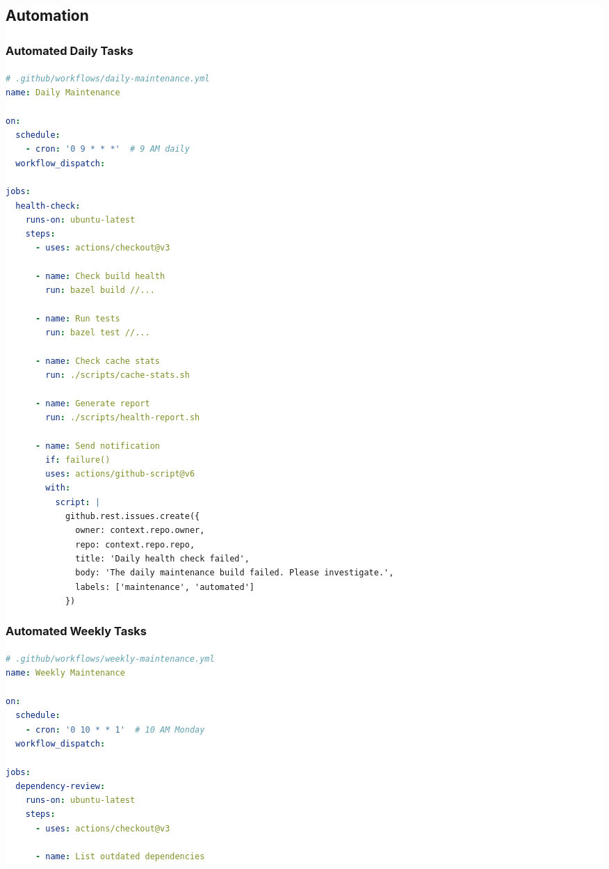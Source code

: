 ## Automation

### Automated Daily Tasks

```yaml
# .github/workflows/daily-maintenance.yml
name: Daily Maintenance

on:
  schedule:
    - cron: '0 9 * * *'  # 9 AM daily
  workflow_dispatch:

jobs:
  health-check:
    runs-on: ubuntu-latest
    steps:
      - uses: actions/checkout@v3
      
      - name: Check build health
        run: bazel build //...
      
      - name: Run tests
        run: bazel test //...
      
      - name: Check cache stats
        run: ./scripts/cache-stats.sh
      
      - name: Generate report
        run: ./scripts/health-report.sh
      
      - name: Send notification
        if: failure()
        uses: actions/github-script@v6
        with:
          script: |
            github.rest.issues.create({
              owner: context.repo.owner,
              repo: context.repo.repo,
              title: 'Daily health check failed',
              body: 'The daily maintenance build failed. Please investigate.',
              labels: ['maintenance', 'automated']
            })
```

### Automated Weekly Tasks

```yaml
# .github/workflows/weekly-maintenance.yml
name: Weekly Maintenance

on:
  schedule:
    - cron: '0 10 * * 1'  # 10 AM Monday
  workflow_dispatch:

jobs:
  dependency-review:
    runs-on: ubuntu-latest
    steps:
      - uses: actions/checkout@v3
      
      - name: List outdated dependencies
```